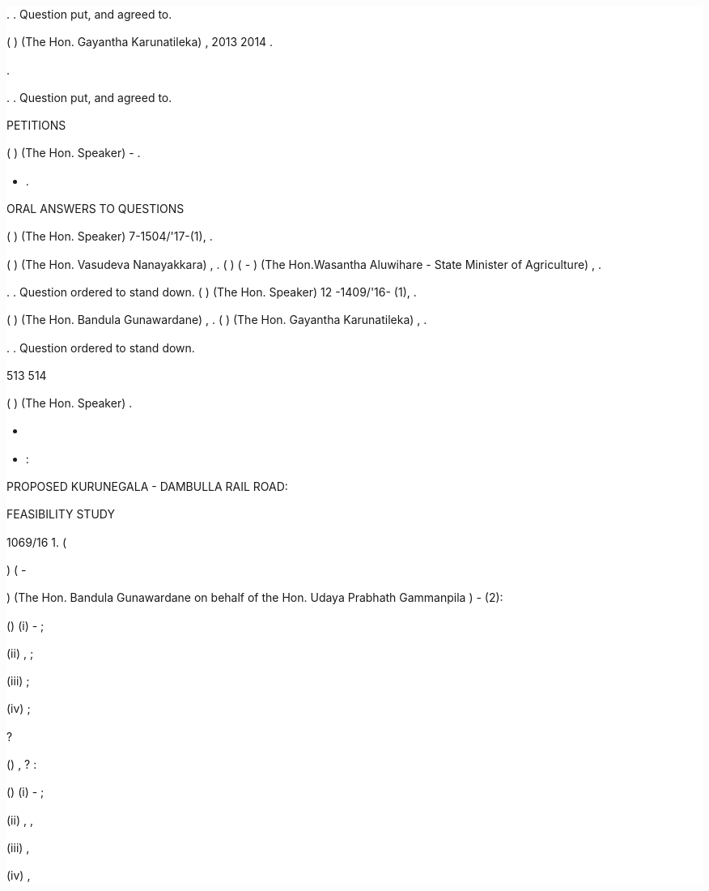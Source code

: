 . . Question put, and agreed to.

( ) (The Hon. Gayantha Karunatileka) , 2013 2014 .

.

. . Question put, and agreed to.

PETITIONS

( ) (The Hon. Speaker) - .

- .

ORAL ANSWERS TO QUESTIONS

( ) (The Hon. Speaker) 7-1504/'17-(1), .

( ) (The Hon. Vasudeva Nanayakkara) , . ( ) ( - ) (The Hon.Wasantha Aluwihare - State Minister of Agriculture) , .

. . Question ordered to stand down. ( ) (The Hon. Speaker) 12 -1409/'16- (1), .

( ) (The Hon. Bandula Gunawardane) , . ( ) (The Hon. Gayantha Karunatileka) , .

. . Question ordered to stand down.

513 514

( ) (The Hon. Speaker) .

-

- :

PROPOSED KURUNEGALA - DAMBULLA RAIL ROAD:

FEASIBILITY STUDY

1069/16 1. (

) ( -

) (The Hon. Bandula Gunawardane on behalf of the Hon. Udaya Prabhath Gammanpila ) - (2):

() (i) - ;

(ii) , ;

(iii) ;

(iv) ;

?

() , ? :

() (i) - ;

(ii) , ,

(iii) ,

(iv) ,
